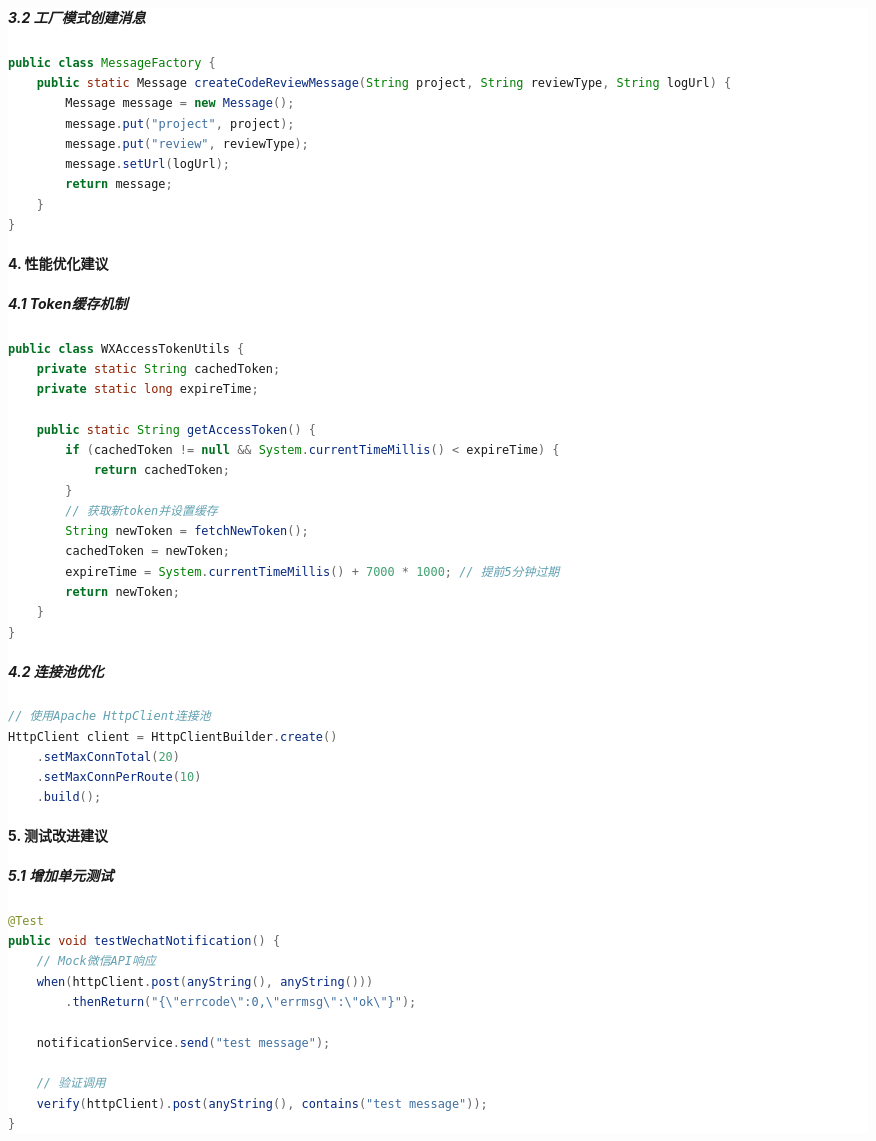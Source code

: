 ##### 3.2 工厂模式创建消息
```java
public class MessageFactory {
    public static Message createCodeReviewMessage(String project, String reviewType, String logUrl) {
        Message message = new Message();
        message.put("project", project);
        message.put("review", reviewType);
        message.setUrl(logUrl);
        return message;
    }
}
```

#### 4. 性能优化建议

##### 4.1 Token缓存机制
```java
public class WXAccessTokenUtils {
    private static String cachedToken;
    private static long expireTime;
    
    public static String getAccessToken() {
        if (cachedToken != null && System.currentTimeMillis() < expireTime) {
            return cachedToken;
        }
        // 获取新token并设置缓存
        String newToken = fetchNewToken();
        cachedToken = newToken;
        expireTime = System.currentTimeMillis() + 7000 * 1000; // 提前5分钟过期
        return newToken;
    }
}
```

##### 4.2 连接池优化
```java
// 使用Apache HttpClient连接池
HttpClient client = HttpClientBuilder.create()
    .setMaxConnTotal(20)
    .setMaxConnPerRoute(10)
    .build();
```

#### 5. 测试改进建议

##### 5.1 增加单元测试
```java
@Test
public void testWechatNotification() {
    // Mock微信API响应
    when(httpClient.post(anyString(), anyString()))
        .thenReturn("{\"errcode\":0,\"errmsg\":\"ok\"}");
    
    notificationService.send("test message");
    
    // 验证调用
    verify(httpClient).post(anyString(), contains("test message"));
}
```
